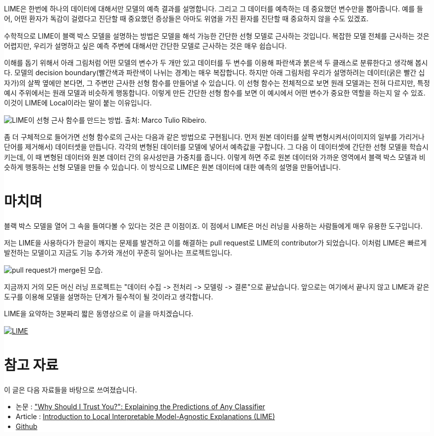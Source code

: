 LIME은 한번에 하나의 데이터에 대해서만 모델의 예측 결과를 설명합니다. 그리고 그 데이터를 예측하는 데 중요했던 변수만을 뽑아줍니다. 예를 들어, 어떤 환자가 독감이 걸렸다고 진단할 때 중요했던 증상들은 아마도 위염을 가진 환자를 진단할 때 중요하지 않을 수도 있겠죠. 

수학적으로 LIME이 블랙 박스 모델을 설명하는 방법은 모델을 해석 가능한 간단한 선형 모델로 근사하는 것입니다. 복잡한 모델 전체를 근사하는 것은 어렵지만, 우리가 설명하고 싶은 예측 주변에 대해서만 간단한 모델로 근사하는 것은 매우 쉽습니다. 

이해를 돕기 위해서 아래 그림처럼 어떤 모델의 변수가 두 개만 있고 데이터를 두 변수를 이용해 파란색과 붉은색 두 클래스로 분류한다고 생각해 봅시다. 모델의 decision boundary(빨간색과 파란색이 나뉘는 경계)는 매우 복잡합니다. 하지만 아래 그림처럼 우리가 설명하려는 데이터(굵은 빨간 십자가)의 살짝 옆에만 본다면, 그 주변만 근사한 선형 함수를 만들어낼 수 있습니다. 이 선형 함수는 전체적으로 보면 원래 모델과는 전혀 다르지만, 특정 예시 주위에서는 원래 모델과 비슷하게 행동합니다. 이렇게 만든 간단한 선형 함수를 보면 이 예시에서 어떤 변수가 중요한 역할을 하는지 알 수 있죠. 이것이 LIME에 Local이라는 말이 붙는 이유입니다.

![LIME이 선형 근사 함수를 만드는 방법. 출처: Marco Tulio Ribeiro.](https://files.slack.com/files-pri/T25783BPY-F6ENRVASX/lime.png?pub_secret=197fda2c73)

좀 더 구체적으로 들어가면 선형 함수로의 근사는 다음과 같은 방법으로 구현됩니다. 먼저 원본 데이터를 살짝 변형시켜서(이미지의 일부를 가리거나 단어를 제거해서) 데이터셋을 만듭니다. 각각의 변형된 데이터를 모델에 넣어서 예측값을 구합니다. 그 다음 이 데이터셋에 간단한 선형 모델을 학습시키는데, 이 때 변형된 데이터와 원본 데이터 간의 유사성만큼 가중치를 줍니다. 이렇게 하면 주로 원본 데이터와 가까운 영역에서 블랙 박스 모델과 비슷하게 행동하는 선형 모델을 만들 수 있습니다. 이 방식으로 LIME은 원본 데이터에 대한 예측의 설명을 만들어냅니다.



# 마치며

블랙 박스 모델을 열어 그 속을 들여다볼 수 있다는 것은 큰 이점이죠. 이 점에서 LIME은 머신 러닝을 사용하는 사람들에게 매우 유용한 도구입니다. 

저는 LIME을 사용하다가 한글이 깨지는 문제를 발견하고 이를 해결하는 pull request로 LIME의 contributor가 되었습니다. 이처럼 LIME은 빠르게 발전하는 모델이고 지금도 기능 추가와 개선이 꾸준히 일어나는 프로젝트입니다.

![pull request가 merge된 모습.](https://files.slack.com/files-pri/T25783BPY-F7W5Y815M/screenshot.png?pub_secret=f2823100e3)

지금까지 거의 모든 머신 러닝 프로젝트는 "데이터 수집 -> 전처리 -> 모델링 -> 결론"으로 끝났습니다. 앞으로는 여기에서 끝나지 않고 LIME과 같은 도구를 이용해 모델을 설명하는 단계가 필수적이 될 것이라고 생각합니다.

LIME을 요약하는 3분짜리 짧은 동영상으로 이 글을 마치겠습니다.

[![LIME](http://img.youtube.com/vi/hUnRCxnydCc/0.jpg)](http://www.youtube.com/watch?v=hUnRCxnydCc "'Why Should I Trust You?': Explaining the Predictions of Any Classifier")

# 참고 자료

이 글은 다음 자료들을 바탕으로 쓰여졌습니다.

* 논문 : ["Why Should I Trust You?": Explaining the Predictions of Any Classifier](https://arxiv.org/abs/1602.04938)
* Article : [Introduction to Local Interpretable Model-Agnostic Explanations (LIME)](https://www.oreilly.com/learning/introduction-to-local-interpretable-model-agnostic-explanations-lime)
* [Github](https://github.com/marcotcr/lime)






